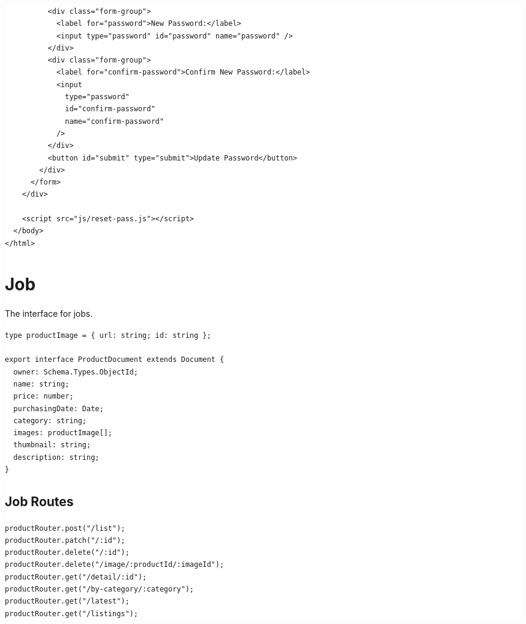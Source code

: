 ```
          <div class="form-group">
            <label for="password">New Password:</label>
            <input type="password" id="password" name="password" />
          </div>
          <div class="form-group">
            <label for="confirm-password">Confirm New Password:</label>
            <input
              type="password"
              id="confirm-password"
              name="confirm-password"
            />
          </div>
          <button id="submit" type="submit">Update Password</button>
        </div>
      </form>
    </div>

    <script src="js/reset-pass.js"></script>
  </body>
</html>

```

# Job

The interface for jobs.

```
type productImage = { url: string; id: string };

export interface ProductDocument extends Document {
  owner: Schema.Types.ObjectId;
  name: string;
  price: number;
  purchasingDate: Date;
  category: string;
  images: productImage[];
  thumbnail: string;
  description: string;
}
```

## Job Routes

```
productRouter.post("/list");
productRouter.patch("/:id");
productRouter.delete("/:id");
productRouter.delete("/image/:productId/:imageId");
productRouter.get("/detail/:id");
productRouter.get("/by-category/:category");
productRouter.get("/latest");
productRouter.get("/listings");
```
